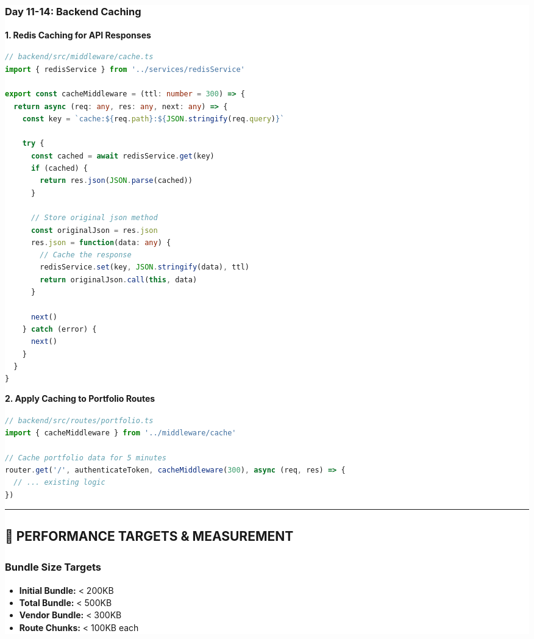 ### Day 11-14: Backend Caching

**1. Redis Caching for API Responses**
```typescript
// backend/src/middleware/cache.ts
import { redisService } from '../services/redisService'

export const cacheMiddleware = (ttl: number = 300) => {
  return async (req: any, res: any, next: any) => {
    const key = `cache:${req.path}:${JSON.stringify(req.query)}`
    
    try {
      const cached = await redisService.get(key)
      if (cached) {
        return res.json(JSON.parse(cached))
      }
      
      // Store original json method
      const originalJson = res.json
      res.json = function(data: any) {
        // Cache the response
        redisService.set(key, JSON.stringify(data), ttl)
        return originalJson.call(this, data)
      }
      
      next()
    } catch (error) {
      next()
    }
  }
}
```

**2. Apply Caching to Portfolio Routes**
```typescript
// backend/src/routes/portfolio.ts
import { cacheMiddleware } from '../middleware/cache'

// Cache portfolio data for 5 minutes
router.get('/', authenticateToken, cacheMiddleware(300), async (req, res) => {
  // ... existing logic
})
```

---

## 🎯 PERFORMANCE TARGETS & MEASUREMENT

### Bundle Size Targets
- **Initial Bundle:** < 200KB
- **Total Bundle:** < 500KB
- **Vendor Bundle:** < 300KB
- **Route Chunks:** < 100KB each

